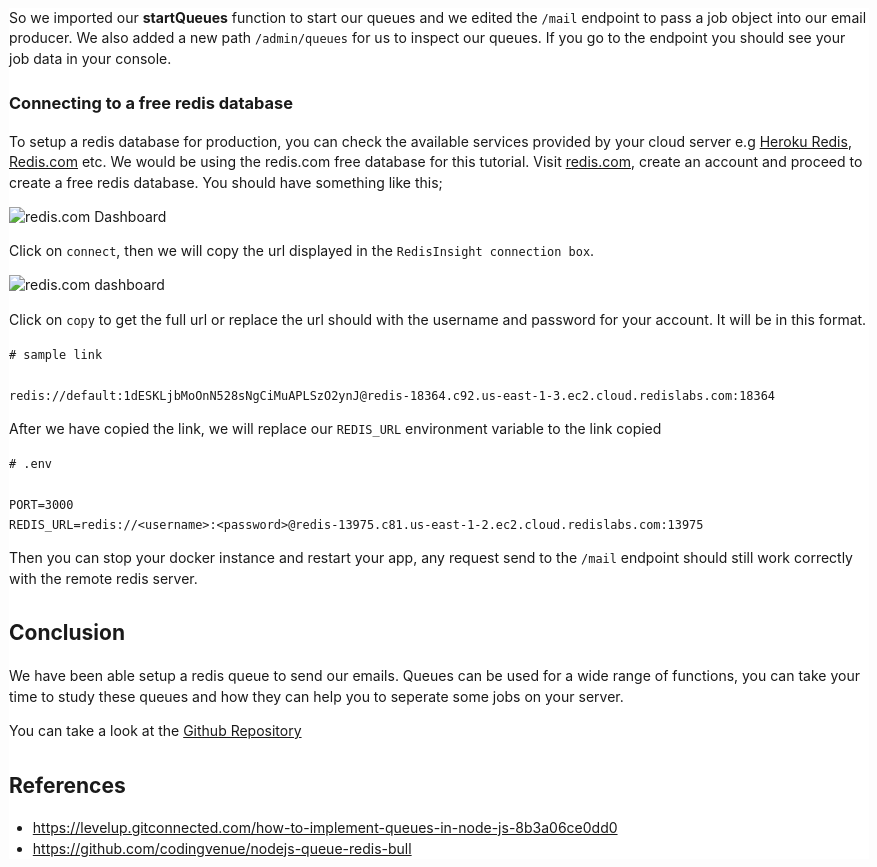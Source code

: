 So we imported our **startQueues** function to start our queues and we edited the `/mail` endpoint to pass a job object into our email producer.
We also added a new path `/admin/queues` for us to inspect our queues.
If you go to the endpoint you should see your job data in your console.

### Connecting to a free redis database

To setup a redis database for production, you can check the available services provided by your cloud server e.g [Heroku Redis](https://devcenter.heroku.com/articles/heroku-redis), [Redis.com](https://redis.com/) etc. We would be using the redis.com free database for this tutorial.
Visit [redis.com](https://redis.com/), create an account and proceed to create a free redis database. You should have something like this;

![redis.com Dashboard](https://dev-to-uploads.s3.amazonaws.com/uploads/articles/p731mvc66ye1xi43hmz0.png)

Click on `connect`, then we will copy the url displayed in the `RedisInsight connection box`.

![redis.com dashboard](https://dev-to-uploads.s3.amazonaws.com/uploads/articles/siwvvvs7crs5g639cz7r.png)

Click on `copy` to get the full url or replace the url should with the username and password for your account. It will be in this format.

```
# sample link

redis://default:1dESKLjbMoOnN528sNgCiMuAPLSzO2ynJ@redis-18364.c92.us-east-1-3.ec2.cloud.redislabs.com:18364
```

After we have copied the link, we will replace our `REDIS_URL` environment variable to the link copied

```.env
# .env

PORT=3000
REDIS_URL=redis://<username>:<password>@redis-13975.c81.us-east-1-2.ec2.cloud.redislabs.com:13975
```

Then you can stop your docker instance and restart your app, any request send to the `/mail` endpoint should still work correctly with the remote redis server.

## Conclusion

We have been able setup a redis queue to send our emails. Queues can be used for a wide range of functions, you can take your time to study these queues and how they can help you to seperate some jobs on your server.

You can take a look at the [Github Repository](https://github.com/holahmide/redis-email-queue)

## References

- https://levelup.gitconnected.com/how-to-implement-queues-in-node-js-8b3a06ce0dd0
- https://github.com/codingvenue/nodejs-queue-redis-bull
